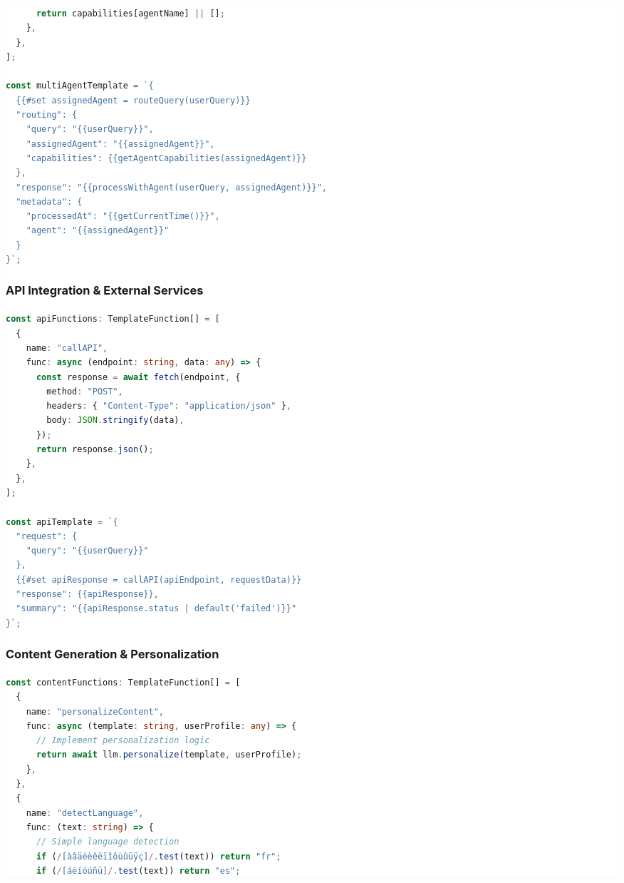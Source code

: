 ```typescript
      return capabilities[agentName] || [];
    },
  },
];

const multiAgentTemplate = `{
  {{#set assignedAgent = routeQuery(userQuery)}}
  "routing": {
    "query": "{{userQuery}}",
    "assignedAgent": "{{assignedAgent}}",
    "capabilities": {{getAgentCapabilities(assignedAgent)}}
  },
  "response": "{{processWithAgent(userQuery, assignedAgent)}}",
  "metadata": {
    "processedAt": "{{getCurrentTime()}}",
    "agent": "{{assignedAgent}}"
  }
}`;
```

### API Integration & External Services

```typescript
const apiFunctions: TemplateFunction[] = [
  {
    name: "callAPI",
    func: async (endpoint: string, data: any) => {
      const response = await fetch(endpoint, {
        method: "POST",
        headers: { "Content-Type": "application/json" },
        body: JSON.stringify(data),
      });
      return response.json();
    },
  },
];

const apiTemplate = `{
  "request": {
    "query": "{{userQuery}}"
  },
  {{#set apiResponse = callAPI(apiEndpoint, requestData)}}
  "response": {{apiResponse}},
  "summary": "{{apiResponse.status | default('failed')}}"
}`;
```

### Content Generation & Personalization

```typescript
const contentFunctions: TemplateFunction[] = [
  {
    name: "personalizeContent",
    func: async (template: string, userProfile: any) => {
      // Implement personalization logic
      return await llm.personalize(template, userProfile);
    },
  },
  {
    name: "detectLanguage",
    func: (text: string) => {
      // Simple language detection
      if (/[àâäéèêëïîôùûüÿç]/.test(text)) return "fr";
      if (/[áéíóúñü]/.test(text)) return "es";
```